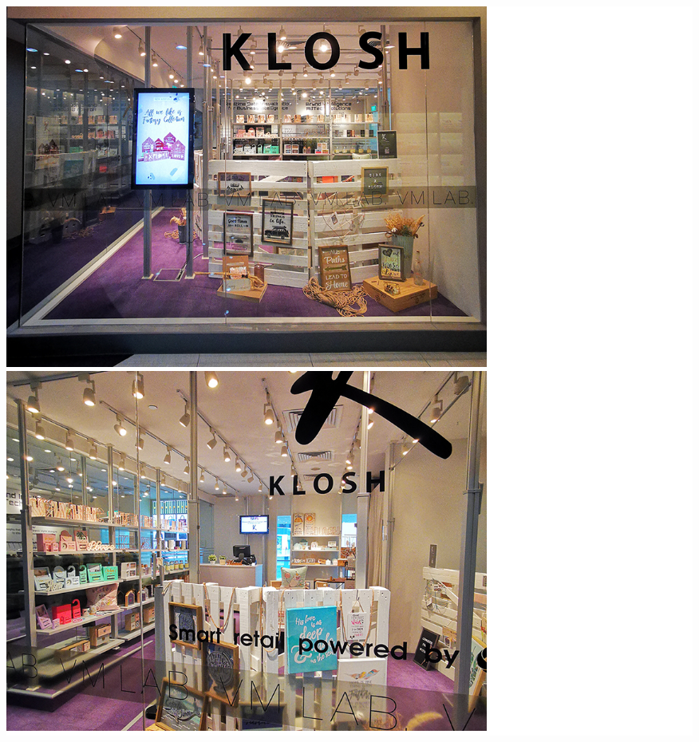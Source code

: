 <img src="/images-2021/About-Facilities-VM1.png" style="width:70%;">

<img src="/images-2021/About-Facilities-VM2.png" style="width:70%;">
